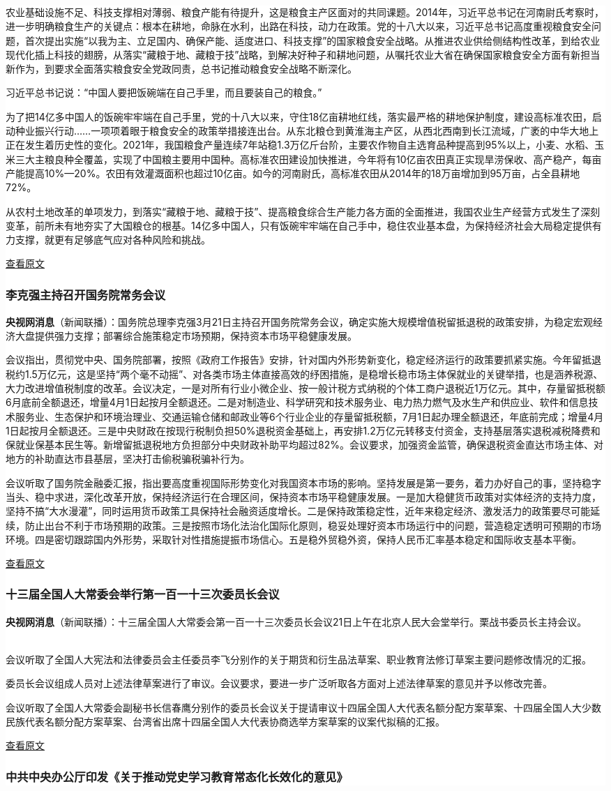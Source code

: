 农业基础设施不足、科技支撑相对薄弱、粮食产能有待提升，这是粮食主产区面对的共同课题。2014年，习近平总书记在河南尉氏考察时，进一步明确粮食生产的关键点：根本在耕地，命脉在水利，出路在科技，动力在政策。党的十八大以来，习近平总书记高度重视粮食安全问题，首次提出实施“以我为主、立足国内、确保产能、适度进口、科技支撑”的国家粮食安全战略。从推进农业供给侧结构性改革，到给农业现代化插上科技的翅膀，从落实“藏粮于地、藏粮于技”战略，到解决好种子和耕地问题，从嘱托农业大省在确保国家粮食安全方面有新担当新作为，到要求全面落实粮食安全党政同责，总书记推动粮食安全战略不断深化。

习近平总书记说：“中国人要把饭碗端在自己手里，而且要装自己的粮食。”

为了把14亿多中国人的饭碗牢牢端在自己手里，党的十八大以来，守住18亿亩耕地红线，落实最严格的耕地保护制度，建设高标准农田，启动种业振兴行动……一项项着眼于粮食安全的政策举措接连出台。从东北粮仓到黄淮海主产区，从西北西南到长江流域，广袤的中华大地上正在发生着历史性的变化。2021年，我国粮食产量连续7年站稳1.3万亿斤台阶，主要农作物自主选育品种提高到95%以上，小麦、水稻、玉米三大主粮良种全覆盖，实现了中国粮主要用中国种。高标准农田建设加快推进，今年将有10亿亩农田真正实现旱涝保收、高产稳产，每亩产能提高10%—20%。农田有效灌溉面积也超过10亿亩。如今的河南尉氏，高标准农田从2014年的18万亩增加到95万亩，占全县耕地72%。

从农村土地改革的单项发力，到落实“藏粮于地、藏粮于技”、提高粮食综合生产能力各方面的全面推进，我国农业生产经营方式发生了深刻变革，前所未有地夯实了大国粮仓的根基。14亿多中国人，只有饭碗牢牢端在自己手中，稳住农业基本盘，为保持经济社会大局稳定提供有力支撑，就更有足够底气应对各种风险和挑战。




[查看原文](https://tv.cctv.com/2022/03/21/VIDE9R0DrFmcVE7vkG76cAIm220321.shtml)

### 李克强主持召开国务院常务会议



**央视网消息**（新闻联播）：国务院总理李克强3月21日主持召开国务院常务会议，确定实施大规模增值税留抵退税的政策安排，为稳定宏观经济大盘提供强力支撑；部署综合施策稳定市场预期，保持资本市场平稳健康发展。

会议指出，贯彻党中央、国务院部署，按照《政府工作报告》安排，针对国内外形势新变化，稳定经济运行的政策要抓紧实施。今年留抵退税约1.5万亿元，这是坚持“两个毫不动摇”、对各类市场主体直接高效的纾困措施，是稳增长稳市场主体保就业的关键举措，也是涵养税源、大力改进增值税制度的改革。会议决定，一是对所有行业小微企业、按一般计税方式纳税的个体工商户退税近1万亿元。其中，存量留抵税额6月底前全额退还，增量4月1日起按月全额退还。二是对制造业、科学研究和技术服务业、电力热力燃气及水生产和供应业、软件和信息技术服务业、生态保护和环境治理业、交通运输仓储和邮政业等6个行业企业的存量留抵税额，7月1日起办理全额退还，年底前完成；增量4月1日起按月全额退还。三是中央财政在按现行税制负担50%退税资金基础上，再安排1.2万亿元转移支付资金，支持基层落实退税减税降费和保就业保基本民生等。新增留抵退税地方负担部分中央财政补助平均超过82%。会议要求，加强资金监管，确保退税资金直达市场主体、对地方的补助直达市县基层，坚决打击偷税骗税骗补行为。

会议听取了国务院金融委汇报，指出要高度重视国际形势变化对我国资本市场的影响。坚持发展是第一要务，着力办好自己的事，坚持稳字当头、稳中求进，深化改革开放，保持经济运行在合理区间，保持资本市场平稳健康发展。一是加大稳健货币政策对实体经济的支持力度，坚持不搞“大水漫灌”，同时运用货币政策工具保持社会融资适度增长。二是保持政策稳定性，近年来稳定经济、激发活力的政策要尽可能延续，防止出台不利于市场预期的政策。三是按照市场化法治化国际化原则，稳妥处理好资本市场运行中的问题，营造稳定透明可预期的市场环境。四是密切跟踪国内外形势，采取针对性措施提振市场信心。五是稳外贸稳外资，保持人民币汇率基本稳定和国际收支基本平衡。




[查看原文](https://tv.cctv.com/2022/03/21/VIDEol1RoOrK5rRcqH1QIhyK220321.shtml)

### 十三届全国人大常委会举行第一百一十三次委员长会议



**央视网消息**（新闻联播）：十三届全国人大常委会第一百一十三次委员长会议21日上午在北京人民大会堂举行。栗战书委员长主持会议。 　　

会议听取了全国人大宪法和法律委员会主任委员李飞分别作的关于期货和衍生品法草案、职业教育法修订草案主要问题修改情况的汇报。

委员长会议组成人员对上述法律草案进行了审议。会议要求，要进一步广泛听取各方面对上述法律草案的意见并予以修改完善。

会议听取了全国人大常委会副秘书长信春鹰分别作的委员长会议关于提请审议十四届全国人大代表名额分配方案草案、十四届全国人大少数民族代表名额分配方案草案、台湾省出席十四届全国人大代表协商选举方案草案的议案代拟稿的汇报。




[查看原文](https://tv.cctv.com/2022/03/21/VIDELsPY8mc2WfZ0ZRNlRqsV220321.shtml)

### 中共中央办公厅印发《关于推动党史学习教育常态化长效化的意见》
